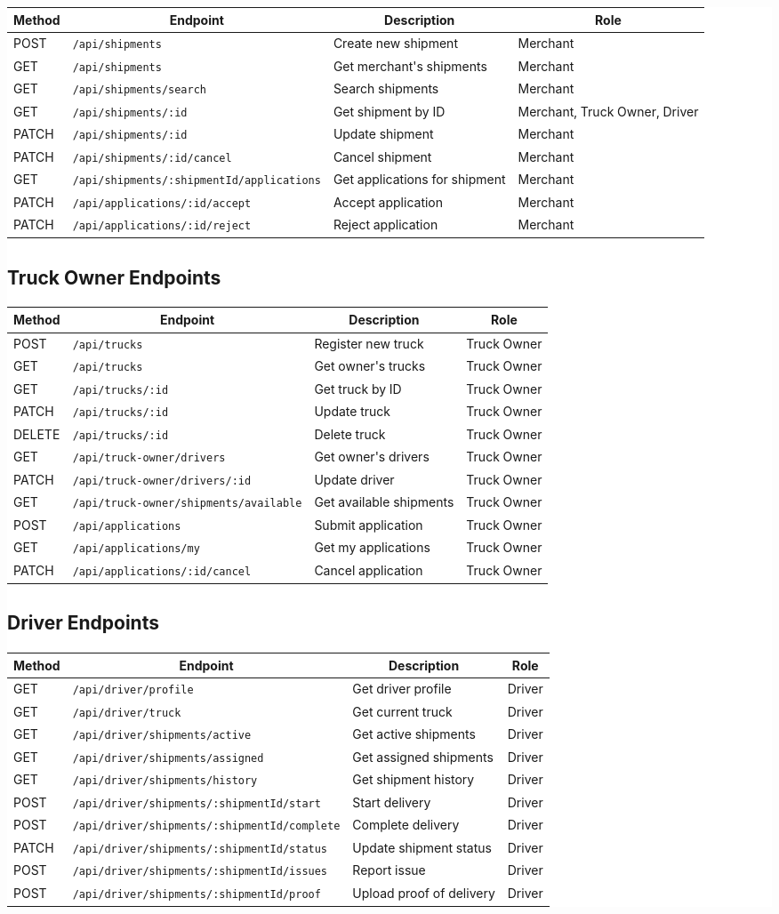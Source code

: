 | Method | Endpoint | Description | Role |
|--------|----------|-------------|------|
| POST | `/api/shipments` | Create new shipment | Merchant |
| GET | `/api/shipments` | Get merchant's shipments | Merchant |
| GET | `/api/shipments/search` | Search shipments | Merchant |
| GET | `/api/shipments/:id` | Get shipment by ID | Merchant, Truck Owner, Driver |
| PATCH | `/api/shipments/:id` | Update shipment | Merchant |
| PATCH | `/api/shipments/:id/cancel` | Cancel shipment | Merchant |
| GET | `/api/shipments/:shipmentId/applications` | Get applications for shipment | Merchant |
| PATCH | `/api/applications/:id/accept` | Accept application | Merchant |
| PATCH | `/api/applications/:id/reject` | Reject application | Merchant |

## Truck Owner Endpoints

| Method | Endpoint | Description | Role |
|--------|----------|-------------|------|
| POST | `/api/trucks` | Register new truck | Truck Owner |
| GET | `/api/trucks` | Get owner's trucks | Truck Owner |
| GET | `/api/trucks/:id` | Get truck by ID | Truck Owner |
| PATCH | `/api/trucks/:id` | Update truck | Truck Owner |
| DELETE | `/api/trucks/:id` | Delete truck | Truck Owner |
| GET | `/api/truck-owner/drivers` | Get owner's drivers | Truck Owner |
| PATCH | `/api/truck-owner/drivers/:id` | Update driver | Truck Owner |
| GET | `/api/truck-owner/shipments/available` | Get available shipments | Truck Owner |
| POST | `/api/applications` | Submit application | Truck Owner |
| GET | `/api/applications/my` | Get my applications | Truck Owner |
| PATCH | `/api/applications/:id/cancel` | Cancel application | Truck Owner |

## Driver Endpoints

| Method | Endpoint | Description | Role |
|--------|----------|-------------|------|
| GET | `/api/driver/profile` | Get driver profile | Driver |
| GET | `/api/driver/truck` | Get current truck | Driver |
| GET | `/api/driver/shipments/active` | Get active shipments | Driver |
| GET | `/api/driver/shipments/assigned` | Get assigned shipments | Driver |
| GET | `/api/driver/shipments/history` | Get shipment history | Driver |
| POST | `/api/driver/shipments/:shipmentId/start` | Start delivery | Driver |
| POST | `/api/driver/shipments/:shipmentId/complete` | Complete delivery | Driver |
| PATCH | `/api/driver/shipments/:shipmentId/status` | Update shipment status | Driver |
| POST | `/api/driver/shipments/:shipmentId/issues` | Report issue | Driver |
| POST | `/api/driver/shipments/:shipmentId/proof` | Upload proof of delivery | Driver |